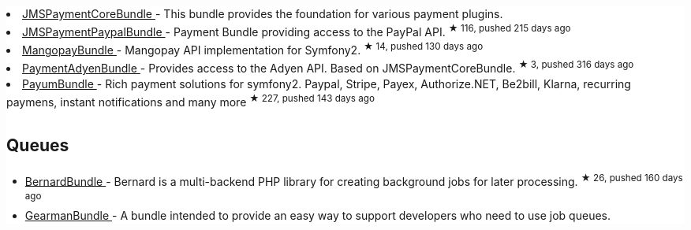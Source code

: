   </sup>
 </li>
 <li>
  <a href="http://jmsyst.com/bundles/JMSPaymentCoreBundle">
   JMSPaymentCoreBundle
  </a>
  - This bundle provides the foundation for various payment plugins.
 </li>
 <li>
  <a href="https://github.com/schmittjoh/JMSPaymentPaypalBundle">
   JMSPaymentPaypalBundle
  </a>
  - Payment Bundle providing access to the PayPal API.
  <sup>
   &#9733 116, pushed 215 days ago
  </sup>
 </li>
 <li>
  <a href="https://github.com/AppVentus/MangopayBundle">
   MangopayBundle
  </a>
  - Mangopay API implementation for Symfony2.
  <sup>
   &#9733 14, pushed 130 days ago
  </sup>
 </li>
 <li>
  <a href="https://github.com/ruudk/PaymentAdyenBundle">
   PaymentAdyenBundle
  </a>
  - Provides access to the Adyen API. Based on JMSPaymentCoreBundle.
  <sup>
   &#9733 3, pushed 316 days ago
  </sup>
 </li>
 <li>
  <a href="https://github.com/Payum/PayumBundle">
   PayumBundle
  </a>
  - Rich payment solutions for symfony2. Paypal, Stripe, Payex, Authorize.NET, Be2bill, Klarna, recurring paymens, instant notifications and many more
  <sup>
   &#9733 227, pushed 143 days ago
  </sup>
 </li>
</ul>
<h2>
 Queues
</h2>
<ul>
 <li>
  <a href="https://github.com/bernardphp/BernardBundle">
   BernardBundle
  </a>
  - Bernard is a multi-backend PHP library for creating background jobs for later processing.
  <sup>
   &#9733 26, pushed 160 days ago
  </sup>
 </li>
 <li>
  <a href="http://gearmanbundle.readthedocs.org/en/latest/">
   GearmanBundle
  </a>
  - A bundle intended to provide an easy way to support developers who need to use job queues.
